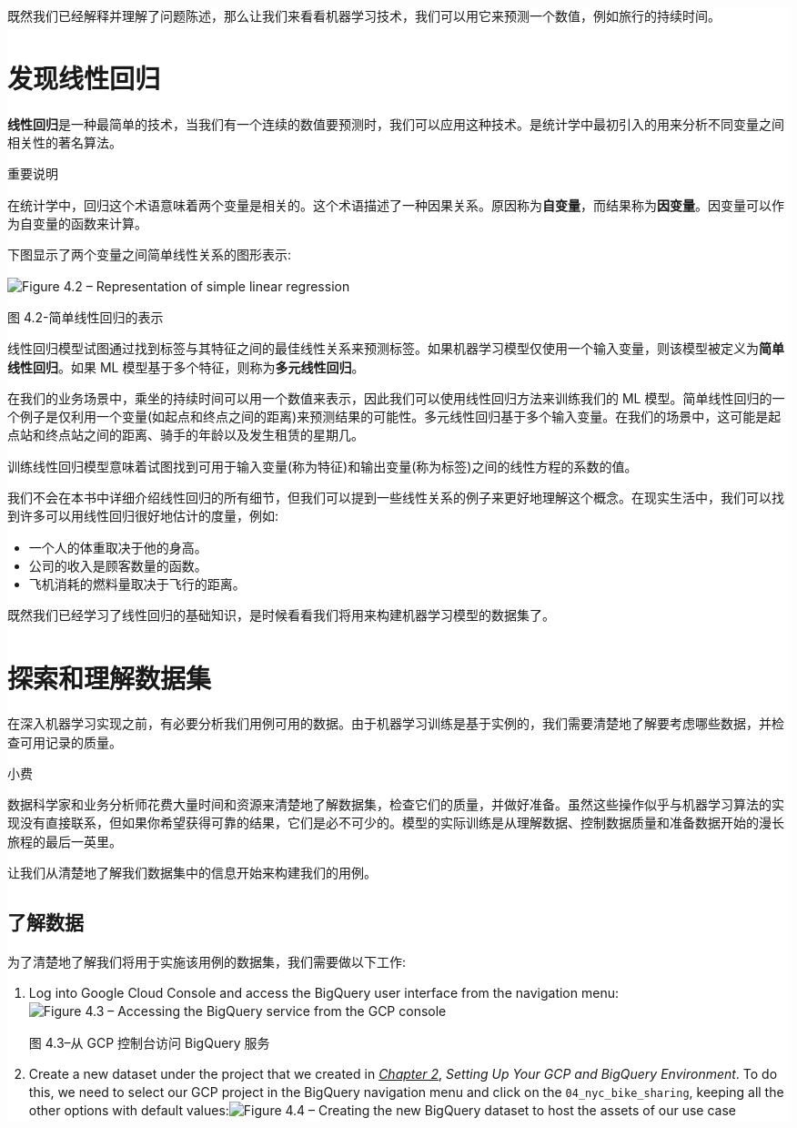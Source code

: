既然我们已经解释并理解了问题陈述，那么让我们来看看机器学习技术，我们可以用它来预测一个数值，例如旅行的持续时间。

# 发现线性回归

**线性回归**是一种最简单的技术，当我们有一个连续的数值要预测时，我们可以应用这种技术。是统计学中最初引入的用来分析不同变量之间相关性的著名算法。

重要说明

在统计学中，回归这个术语意味着两个变量是相关的。这个术语描述了一种因果关系。原因称为**自变量**，而结果称为**因变量**。因变量可以作为自变量的函数来计算。

下图显示了两个变量之间简单线性关系的图形表示:

![Figure 4.2 – Representation of simple linear regression
](img/B16722_04_002.jpg)

图 4.2-简单线性回归的表示

线性回归模型试图通过找到标签与其特征之间的最佳线性关系来预测标签。如果机器学习模型仅使用一个输入变量，则该模型被定义为**简单线性回归**。如果 ML 模型基于多个特征，则称为**多元线性回归**。

在我们的业务场景中，乘坐的持续时间可以用一个数值来表示，因此我们可以使用线性回归方法来训练我们的 ML 模型。简单线性回归的一个例子是仅利用一个变量(如起点和终点之间的距离)来预测结果的可能性。多元线性回归基于多个输入变量。在我们的场景中，这可能是起点站和终点站之间的距离、骑手的年龄以及发生租赁的星期几。

训练线性回归模型意味着试图找到可用于输入变量(称为特征)和输出变量(称为标签)之间的线性方程的系数的值。

我们不会在本书中详细介绍线性回归的所有细节，但我们可以提到一些线性关系的例子来更好地理解这个概念。在现实生活中，我们可以找到许多可以用线性回归很好地估计的度量，例如:

*   一个人的体重取决于他的身高。
*   公司的收入是顾客数量的函数。
*   飞机消耗的燃料量取决于飞行的距离。

既然我们已经学习了线性回归的基础知识，是时候看看我们将用来构建机器学习模型的数据集了。

# 探索和理解数据集

在深入机器学习实现之前，有必要分析我们用例可用的数据。由于机器学习训练是基于实例的，我们需要清楚地了解要考虑哪些数据，并检查可用记录的质量。

小费

数据科学家和业务分析师花费大量时间和资源来清楚地了解数据集，检查它们的质量，并做好准备。虽然这些操作似乎与机器学习算法的实现没有直接联系，但如果你希望获得可靠的结果，它们是必不可少的。模型的实际训练是从理解数据、控制数据质量和准备数据开始的漫长旅程的最后一英里。

让我们从清楚地了解我们数据集中的信息开始来构建我们的用例。

## 了解数据

为了清楚地了解我们将用于实施该用例的数据集，我们需要做以下工作:

1.  Log into Google Cloud Console and access the BigQuery user interface from the navigation menu:![Figure 4.3 – Accessing the BigQuery service from the GCP console
    ](img/B16722_04_003.jpg)

    图 4.3–从 GCP 控制台访问 BigQuery 服务

2.  Create a new dataset under the project that we created in [*Chapter 2*](B16722_02_Final_ASB_ePub.xhtml#_idTextAnchor039), *Setting Up Your GCP and BigQuery Environment*. To do this, we need to select our GCP project in the BigQuery navigation menu and click on the `04_nyc_bike_sharing`, keeping all the other options with default values:![Figure 4.4 – Creating the new BigQuery dataset to host the assets of our use case
    ](img/B16722_04_004.jpg)

